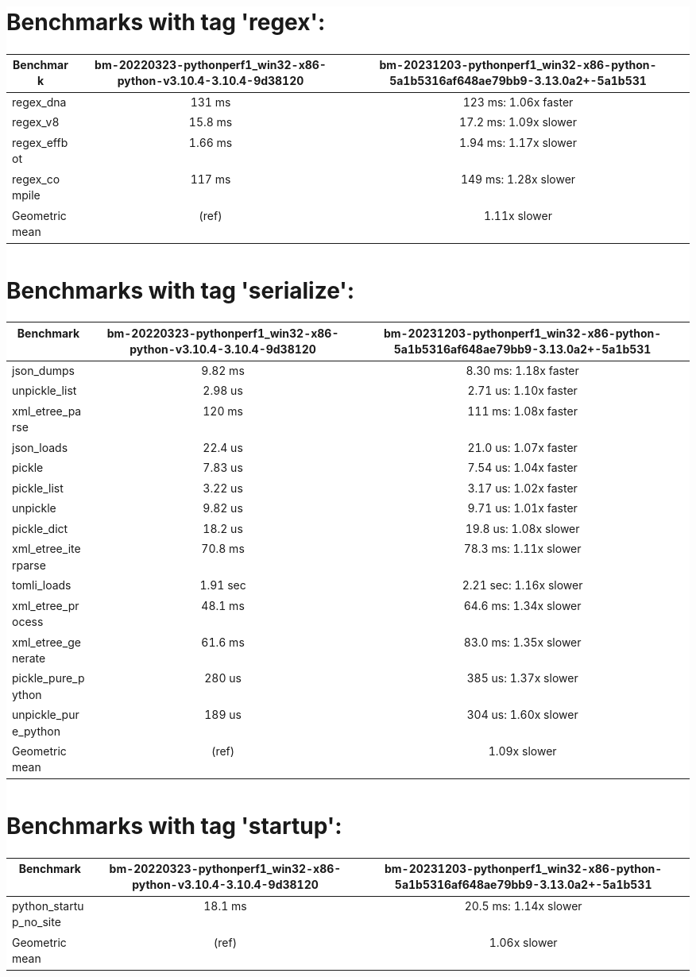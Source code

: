 Benchmarks with tag 'regex':
============================

| Benchmark      | bm-20220323-pythonperf1_win32-x86-python-v3.10.4-3.10.4-9d38120 | bm-20231203-pythonperf1_win32-x86-python-5a1b5316af648ae79bb9-3.13.0a2+-5a1b531 |
|----------------|:---------------------------------------------------------------:|:-------------------------------------------------------------------------------:|
| regex_dna      | 131 ms                                                          | 123 ms: 1.06x faster                                                            |
| regex_v8       | 15.8 ms                                                         | 17.2 ms: 1.09x slower                                                           |
| regex_effbot   | 1.66 ms                                                         | 1.94 ms: 1.17x slower                                                           |
| regex_compile  | 117 ms                                                          | 149 ms: 1.28x slower                                                            |
| Geometric mean | (ref)                                                           | 1.11x slower                                                                    |

Benchmarks with tag 'serialize':
================================

| Benchmark            | bm-20220323-pythonperf1_win32-x86-python-v3.10.4-3.10.4-9d38120 | bm-20231203-pythonperf1_win32-x86-python-5a1b5316af648ae79bb9-3.13.0a2+-5a1b531 |
|----------------------|:---------------------------------------------------------------:|:-------------------------------------------------------------------------------:|
| json_dumps           | 9.82 ms                                                         | 8.30 ms: 1.18x faster                                                           |
| unpickle_list        | 2.98 us                                                         | 2.71 us: 1.10x faster                                                           |
| xml_etree_parse      | 120 ms                                                          | 111 ms: 1.08x faster                                                            |
| json_loads           | 22.4 us                                                         | 21.0 us: 1.07x faster                                                           |
| pickle               | 7.83 us                                                         | 7.54 us: 1.04x faster                                                           |
| pickle_list          | 3.22 us                                                         | 3.17 us: 1.02x faster                                                           |
| unpickle             | 9.82 us                                                         | 9.71 us: 1.01x faster                                                           |
| pickle_dict          | 18.2 us                                                         | 19.8 us: 1.08x slower                                                           |
| xml_etree_iterparse  | 70.8 ms                                                         | 78.3 ms: 1.11x slower                                                           |
| tomli_loads          | 1.91 sec                                                        | 2.21 sec: 1.16x slower                                                          |
| xml_etree_process    | 48.1 ms                                                         | 64.6 ms: 1.34x slower                                                           |
| xml_etree_generate   | 61.6 ms                                                         | 83.0 ms: 1.35x slower                                                           |
| pickle_pure_python   | 280 us                                                          | 385 us: 1.37x slower                                                            |
| unpickle_pure_python | 189 us                                                          | 304 us: 1.60x slower                                                            |
| Geometric mean       | (ref)                                                           | 1.09x slower                                                                    |

Benchmarks with tag 'startup':
==============================

| Benchmark              | bm-20220323-pythonperf1_win32-x86-python-v3.10.4-3.10.4-9d38120 | bm-20231203-pythonperf1_win32-x86-python-5a1b5316af648ae79bb9-3.13.0a2+-5a1b531 |
|------------------------|:---------------------------------------------------------------:|:-------------------------------------------------------------------------------:|
| python_startup_no_site | 18.1 ms                                                         | 20.5 ms: 1.14x slower                                                           |
| Geometric mean         | (ref)                                                           | 1.06x slower                                                                    |
